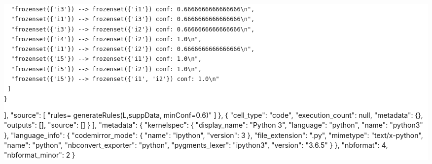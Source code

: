       "frozenset({'i3'}) --> frozenset({'i1'}) conf: 0.6666666666666666\n",
      "frozenset({'i1'}) --> frozenset({'i3'}) conf: 0.6666666666666666\n",
      "frozenset({'i3'}) --> frozenset({'i2'}) conf: 0.6666666666666666\n",
      "frozenset({'i4'}) --> frozenset({'i2'}) conf: 1.0\n",
      "frozenset({'i1'}) --> frozenset({'i2'}) conf: 0.6666666666666666\n",
      "frozenset({'i5'}) --> frozenset({'i1'}) conf: 1.0\n",
      "frozenset({'i5'}) --> frozenset({'i2'}) conf: 1.0\n",
      "frozenset({'i5'}) --> frozenset({'i1', 'i2'}) conf: 1.0\n"
     ]
    }
   ],
   "source": [
    "rules= generateRules(L,suppData, minConf=0.6)"
   ]
  },
  {
   "cell_type": "code",
   "execution_count": null,
   "metadata": {},
   "outputs": [],
   "source": []
  }
 ],
 "metadata": {
  "kernelspec": {
   "display_name": "Python 3",
   "language": "python",
   "name": "python3"
  },
  "language_info": {
   "codemirror_mode": {
    "name": "ipython",
    "version": 3
   },
   "file_extension": ".py",
   "mimetype": "text/x-python",
   "name": "python",
   "nbconvert_exporter": "python",
   "pygments_lexer": "ipython3",
   "version": "3.6.5"
  }
 },
 "nbformat": 4,
 "nbformat_minor": 2
}


